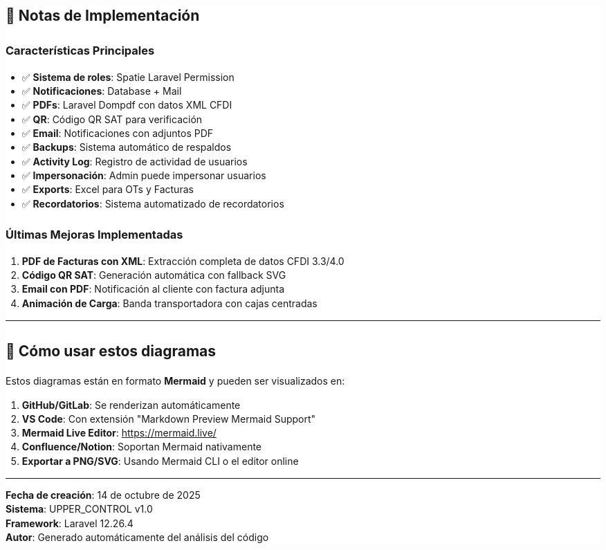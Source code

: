 
## 📝 Notas de Implementación

### Características Principales
- ✅ **Sistema de roles**: Spatie Laravel Permission
- ✅ **Notificaciones**: Database + Mail
- ✅ **PDFs**: Laravel Dompdf con datos XML CFDI
- ✅ **QR**: Código QR SAT para verificación
- ✅ **Email**: Notificaciones con adjuntos PDF
- ✅ **Backups**: Sistema automático de respaldos
- ✅ **Activity Log**: Registro de actividad de usuarios
- ✅ **Impersonación**: Admin puede impersonar usuarios
- ✅ **Exports**: Excel para OTs y Facturas
- ✅ **Recordatorios**: Sistema automatizado de recordatorios

### Últimas Mejoras Implementadas
1. **PDF de Facturas con XML**: Extracción completa de datos CFDI 3.3/4.0
2. **Código QR SAT**: Generación automática con fallback SVG
3. **Email con PDF**: Notificación al cliente con factura adjunta
4. **Animación de Carga**: Banda transportadora con cajas centradas

---

## 🔗 Cómo usar estos diagramas

Estos diagramas están en formato **Mermaid** y pueden ser visualizados en:

1. **GitHub/GitLab**: Se renderizan automáticamente
2. **VS Code**: Con extensión "Markdown Preview Mermaid Support"
3. **Mermaid Live Editor**: https://mermaid.live/
4. **Confluence/Notion**: Soportan Mermaid nativamente
5. **Exportar a PNG/SVG**: Usando Mermaid CLI o el editor online

---

**Fecha de creación**: 14 de octubre de 2025  
**Sistema**: UPPER_CONTROL v1.0  
**Framework**: Laravel 12.26.4  
**Autor**: Generado automáticamente del análisis del código
